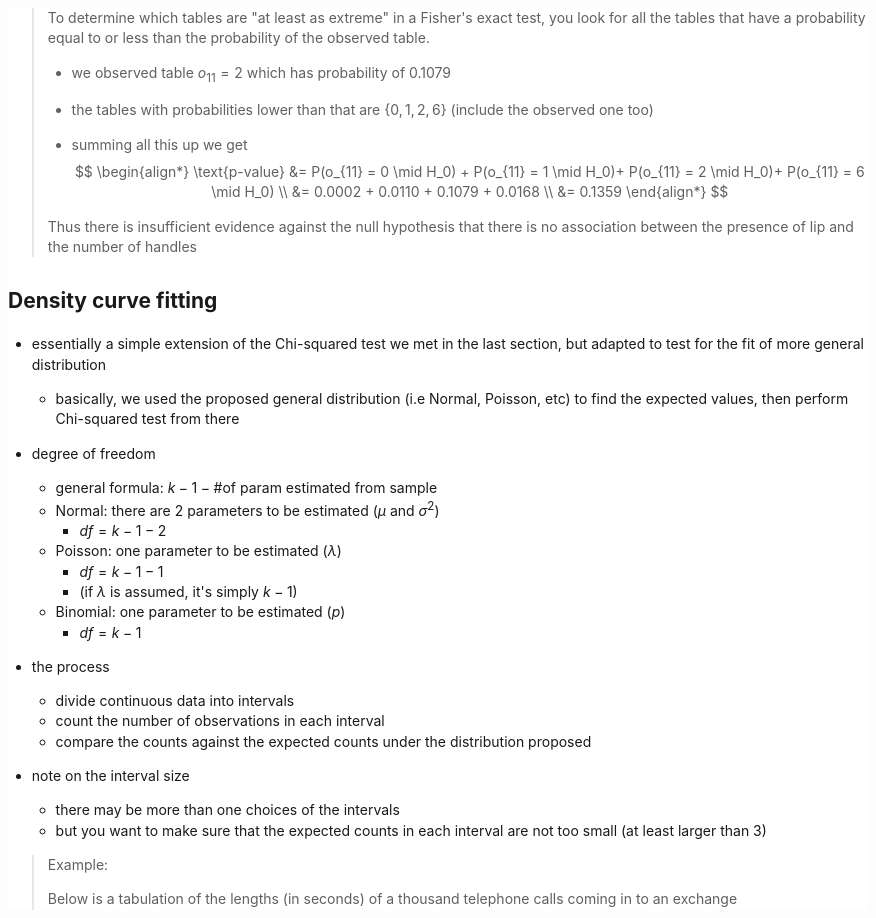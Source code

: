 > To determine which tables are "at least as extreme" in a Fisher's exact test, you look for all the tables that have a probability equal to or less than the probability of the observed table. 
>
> - we observed table $o_{11 }= 2$ which has probability of 0.1079
>
> - the tables with probabilities lower than that are $\{0, 1, 2, 6\}$ (include the observed one too)
>
> - summing all this up we get
>   $$
>   \begin{align*}
>   \text{p-value} &= P(o_{11} = 0 \mid H_0) + P(o_{11} = 1 \mid H_0)+ P(o_{11} = 2 \mid H_0)+ P(o_{11} = 6 \mid H_0) \\
>   &= 0.0002 + 0.0110 + 0.1079 + 0.0168 \\
>   &= 0.1359
>   \end{align*}
>   $$
>
> Thus there is insufficient evidence against the null hypothesis that there is no association between the presence of lip and the number of handles

## Density curve fitting

- essentially a simple extension of the Chi-squared test we met in the last section, but adapted to test for the fit of more general distribution
  - basically, we used the proposed general distribution (i.e Normal, Poisson, etc) to find the expected values, then perform Chi-squared test from there
- degree of freedom
  - general formula: $k - 1 - \text{\# of param estimated from sample}$
  - Normal: there are 2 parameters to be estimated ($\mu$ and $\sigma^2$)
    - $df = k - 1 -2$
  - Poisson: one parameter to be estimated ($\lambda$)
    - $df = k - 1 - 1$​
    - (if $\lambda$ is assumed, it's simply $k - 1$)
  - Binomial: one parameter to be estimated ($p$)
    - $df = k - 1$​​​
- the process
  - divide continuous data into intervals 
  - count the number of observations in each interval
  - compare the counts against the expected counts under the distribution proposed 

- note on the interval size
  - there may be more than one choices of the intervals
  - but you want to make sure that the expected counts in each interval are not too small (at least larger than 3)


> Example: 
>
> Below is a tabulation of the lengths (in seconds) of a thousand telephone calls coming in to an exchange
>